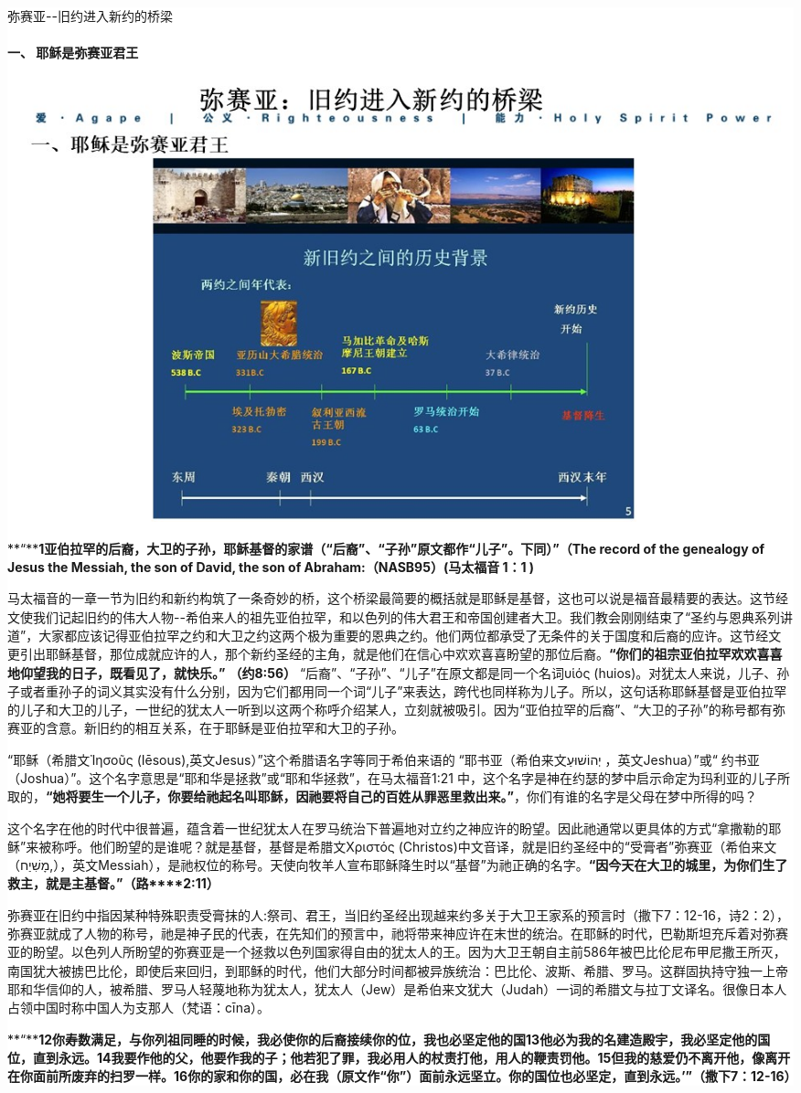 弥赛亚--旧约进入新约的桥梁

#### **一、**  **耶稣是弥赛亚君王**

![Slide10](/images/20241020/Slide10.JPG)

**“****1亚伯拉罕的后裔，大卫的子孙，耶稣基督的家谱（“后裔”、“子孙”原文都作“儿子”。下同）”（The record of the genealogy of Jesus the Messiah, the son of David, the son of Abraham:（NASB95）(马太福音 1：1 )**

马太福音的一章一节为旧约和新约构筑了一条奇妙的桥，这个桥梁最简要的概括就是耶稣是基督，这也可以说是福音最精要的表达。这节经文使我们记起旧约的伟大人物--希伯来人的祖先亚伯拉罕，和以色列的伟大君王和帝国创建者大卫。我们教会刚刚结束了“圣约与恩典系列讲道”，大家都应该记得亚伯拉罕之约和大卫之约这两个极为重要的恩典之约。他们两位都承受了无条件的关于国度和后裔的应许。这节经文更引出耶稣基督，那位成就应许的人，那个新约圣经的主角，就是他们在信心中欢欢喜喜盼望的那位后裔。**“你们的祖宗亚伯拉罕欢欢喜喜地仰望我的日子，既看见了，就快乐。”** **（约8:56）** “后裔”、“子孙”、“儿子”在原文都是同一个名词υἱός (huios)。对犹太人来说，儿子、孙子或者重孙子的词义其实没有什么分别，因为它们都用同一个词“儿子”来表达，跨代也同样称为儿子。所以，这句话称耶稣基督是亚伯拉罕的儿子和大卫的儿子，一世纪的犹太人一听到以这两个称呼介绍某人，立刻就被吸引。因为“亚伯拉罕的后裔”、“大卫的子孙”的称号都有弥赛亚的含意。新旧约的相互关系，在于耶稣是亚伯拉罕和大卫的子孙。

“耶稣（希腊文Ἰησοῦς (Iēsous),英文Jesus）”这个希腊语名字等同于希伯来语的 “耶书亚（希伯来文יְהוֹשׁוּעַ ，英文Jeshua）”或“ 约书亚（Joshua）”。这个名字意思是“耶和华是拯救”或“耶和华拯救”，在马太福音1:21 中，这个名字是神在约瑟的梦中启示命定为玛利亚的儿子所取的，**“她将要生一个儿子，你要给祂起名叫耶稣，因祂要将自己的百姓从罪恶里救出来。”**，你们有谁的名字是父母在梦中所得的吗？

这个名字在他的时代中很普遍，蕴含着一世纪犹太人在罗马统治下普遍地对立约之神应许的盼望。因此祂通常以更具体的方式“拿撒勒的耶稣”来被称呼。他们盼望的是谁呢？就是基督，基督是希腊文Χριστός (Christos)中文音译，就是旧约圣经中的“受膏者”弥赛亚（希伯来文（מָשִׁיַח,），英文Messiah），是祂权位的称号。天使向牧羊人宣布耶稣降生时以“基督”为祂正确的名字。**“因今天在大卫的城里，为你们生了救主，就是主基督。”（路****2:11）**

弥赛亚在旧约中指因某种特殊职责受膏抹的人:祭司、君王，当旧约圣经出现越来约多关于大卫王家系的预言时（撒下7：12-16，诗2：2），弥赛亚就成了人物的称号，祂是神子民的代表，在先知们的预言中，祂将带来神应许在末世的统治。在耶稣的时代，巴勒斯坦充斥着对弥赛亚的盼望。以色列人所盼望的弥赛亚是一个拯救以色列国家得自由的犹太人的王。因为大卫王朝自主前586年被巴比伦尼布甲尼撒王所灭，南国犹大被掳巴比伦，即使后来回归，到耶稣的时代，他们大部分时间都被异族统治：巴比伦、波斯、希腊、罗马。这群固执持守独一上帝耶和华信仰的人，被希腊、罗马人轻蔑地称为犹太人，犹太人（Jew）是希伯来文犹大（Judah）一词的希腊文与拉丁文译名。很像日本人占领中国时称中国人为支那人（梵语：cīna）。

**“****12你寿数满足，与你列祖同睡的时候，我必使你的后裔接续你的位，我也必坚定他的国13他必为我的名建造殿宇，我必坚定他的国位，直到永远。14我要作他的父，他要作我的子；他若犯了罪，我必用人的杖责打他，用人的鞭责罚他。15但我的慈爱仍不离开他，像离开在你面前所废弃的扫罗一样。16你的家和你的国，必在我（原文作“你”）面前永远坚立。你的国位也必坚定，直到永远。’”（撒下7：12-16）**
